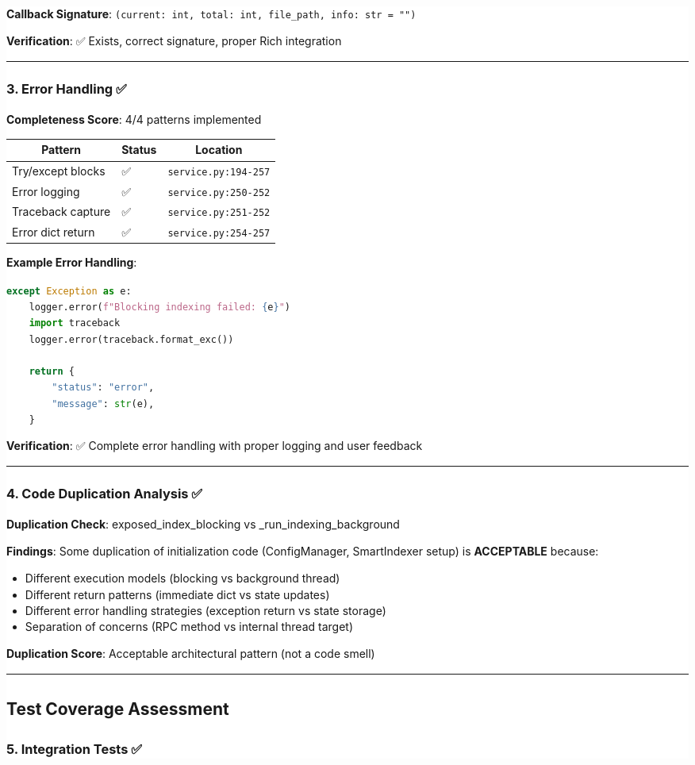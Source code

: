 **Callback Signature**: `(current: int, total: int, file_path, info: str = "")`

**Verification**: ✅ Exists, correct signature, proper Rich integration

---

### 3. Error Handling ✅

**Completeness Score**: 4/4 patterns implemented

| Pattern | Status | Location |
|---------|--------|----------|
| Try/except blocks | ✅ | `service.py:194-257` |
| Error logging | ✅ | `service.py:250-252` |
| Traceback capture | ✅ | `service.py:251-252` |
| Error dict return | ✅ | `service.py:254-257` |

**Example Error Handling**:
```python
except Exception as e:
    logger.error(f"Blocking indexing failed: {e}")
    import traceback
    logger.error(traceback.format_exc())

    return {
        "status": "error",
        "message": str(e),
    }
```

**Verification**: ✅ Complete error handling with proper logging and user feedback

---

### 4. Code Duplication Analysis ✅

**Duplication Check**: exposed_index_blocking vs _run_indexing_background

**Findings**: Some duplication of initialization code (ConfigManager, SmartIndexer setup) is **ACCEPTABLE** because:
- Different execution models (blocking vs background thread)
- Different return patterns (immediate dict vs state updates)
- Different error handling strategies (exception return vs state storage)
- Separation of concerns (RPC method vs internal thread target)

**Duplication Score**: Acceptable architectural pattern (not a code smell)

---

## Test Coverage Assessment

### 5. Integration Tests ✅
